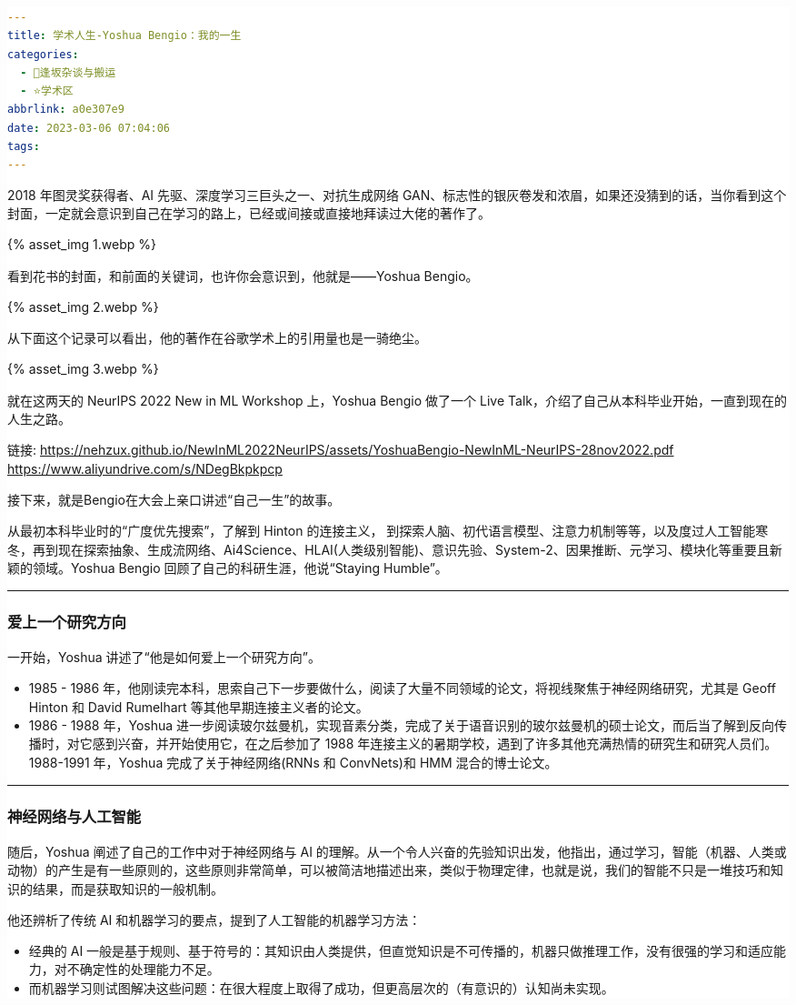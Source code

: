 ```yaml
---
title: 学术人生-Yoshua Bengio：我的一生
categories:
  - 🌙逢坂杂谈与搬运
  - ⭐学术区
abbrlink: a0e307e9
date: 2023-03-06 07:04:06
tags:
---
```


2018 年图灵奖获得者、AI 先驱、深度学习三巨头之一、对抗生成网络 GAN、标志性的银灰卷发和浓眉，如果还没猜到的话，当你看到这个封面，一定就会意识到自己在学习的路上，已经或间接或直接地拜读过大佬的著作了。

{% asset_img 1.webp %}

看到花书的封面，和前面的关键词，也许你会意识到，他就是——Yoshua Bengio。

{% asset_img 2.webp %}



从下面这个记录可以看出，他的著作在谷歌学术上的引用量也是一骑绝尘。

{% asset_img 3.webp %}

就在这两天的 NeurIPS 2022 New in ML Workshop 上，Yoshua Bengio 做了一个 Live Talk，介绍了自己从本科毕业开始，一直到现在的人生之路。

链接:
https://nehzux.github.io/NewInML2022NeurIPS/assets/YoshuaBengio-NewInML-NeurIPS-28nov2022.pdf
https://www.aliyundrive.com/s/NDegBkpkpcp

接下来，就是Bengio在大会上亲口讲述“自己一生”的故事。

从最初本科毕业时的“广度优先搜索”，了解到 Hinton 的连接主义， 到探索人脑、初代语言模型、注意力机制等等，以及度过人工智能寒冬，再到现在探索抽象、生成流网络、Ai4Science、HLAI(人类级别智能)、意识先验、System-2、因果推断、元学习、模块化等重要且新颖的领域。Yoshua Bengio 回顾了自己的科研生涯，他说“Staying Humble”。

***

### 爱上一个研究方向

一开始，Yoshua 讲述了“他是如何爱上一个研究方向”。

- 1985 - 1986 年，他刚读完本科，思索自己下一步要做什么，阅读了大量不同领域的论文，将视线聚焦于神经网络研究，尤其是 Geoff Hinton 和 David Rumelhart 等其他早期连接主义者的论文。
- 1986 - 1988 年，Yoshua 进一步阅读玻尔兹曼机，实现音素分类，完成了关于语音识别的玻尔兹曼机的硕士论文，而后当了解到反向传播时，对它感到兴奋，并开始使用它，在之后参加了 1988 年连接主义的暑期学校，遇到了许多其他充满热情的研究生和研究人员们。1988-1991 年，Yoshua 完成了关于神经网络(RNNs 和 ConvNets)和 HMM 混合的博士论文。

***

### 神经网络与人工智能

随后，Yoshua 阐述了自己的工作中对于神经网络与 AI 的理解。从一个令人兴奋的先验知识出发，他指出，通过学习，智能（机器、人类或动物）的产生是有一些原则的，这些原则非常简单，可以被简洁地描述出来，类似于物理定律，也就是说，我们的智能不只是一堆技巧和知识的结果，而是获取知识的一般机制。

他还辨析了传统 AI 和机器学习的要点，提到了人工智能的机器学习方法：

- 经典的 AI 一般是基于规则、基于符号的：其知识由人类提供，但直觉知识是不可传播的，机器只做推理工作，没有很强的学习和适应能力，对不确定性的处理能力不足。
- 而机器学习则试图解决这些问题：在很大程度上取得了成功，但更高层次的（有意识的）认知尚未实现。
